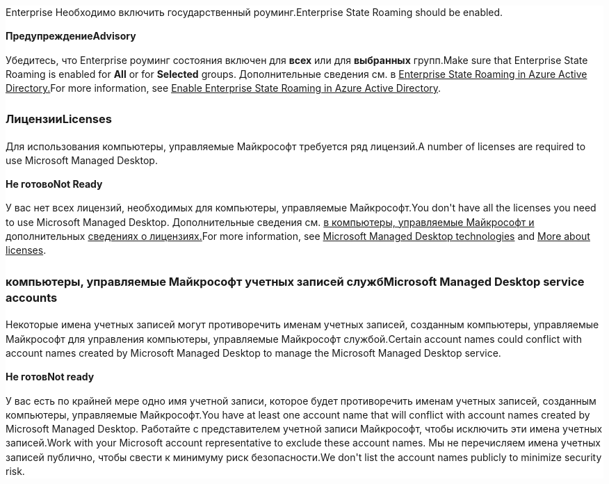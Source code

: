 <span data-ttu-id="7c64c-302">Enterprise Необходимо включить государственный роуминг.</span><span class="sxs-lookup"><span data-stu-id="7c64c-302">Enterprise State Roaming should be enabled.</span></span>

<span data-ttu-id="7c64c-303">**Предупреждение**</span><span class="sxs-lookup"><span data-stu-id="7c64c-303">**Advisory**</span></span>

<span data-ttu-id="7c64c-304">Убедитесь, что Enterprise роуминг состояния включен для **всех** или для **выбранных** групп.</span><span class="sxs-lookup"><span data-stu-id="7c64c-304">Make sure that Enterprise State Roaming is enabled for **All** or for **Selected** groups.</span></span> <span data-ttu-id="7c64c-305">Дополнительные сведения см. в [Enterprise State Roaming in Azure Active Directory.](/azure/active-directory/devices/enterprise-state-roaming-enable)</span><span class="sxs-lookup"><span data-stu-id="7c64c-305">For more information, see [Enable Enterprise State Roaming in Azure Active Directory](/azure/active-directory/devices/enterprise-state-roaming-enable).</span></span>

### <a name="licenses"></a><span data-ttu-id="7c64c-306">Лицензии</span><span class="sxs-lookup"><span data-stu-id="7c64c-306">Licenses</span></span>

<span data-ttu-id="7c64c-307">Для использования компьютеры, управляемые Майкрософт требуется ряд лицензий.</span><span class="sxs-lookup"><span data-stu-id="7c64c-307">A number of licenses are required to use Microsoft Managed Desktop.</span></span>

<span data-ttu-id="7c64c-308">**Не готово**</span><span class="sxs-lookup"><span data-stu-id="7c64c-308">**Not Ready**</span></span>

<span data-ttu-id="7c64c-309">У вас нет всех лицензий, необходимых для компьютеры, управляемые Майкрософт.</span><span class="sxs-lookup"><span data-stu-id="7c64c-309">You don't have all the licenses you need to use Microsoft Managed Desktop.</span></span> <span data-ttu-id="7c64c-310">Дополнительные сведения см. [в компьютеры, управляемые Майкрософт и](../intro/technologies.md) дополнительных [сведениях о лицензиях.](prerequisites.md#more-about-licenses)</span><span class="sxs-lookup"><span data-stu-id="7c64c-310">For more information, see [Microsoft Managed Desktop technologies](../intro/technologies.md) and [More about licenses](prerequisites.md#more-about-licenses).</span></span>


### <a name="microsoft-managed-desktop-service-accounts"></a><span data-ttu-id="7c64c-311">компьютеры, управляемые Майкрософт учетных записей служб</span><span class="sxs-lookup"><span data-stu-id="7c64c-311">Microsoft Managed Desktop service accounts</span></span>

<span data-ttu-id="7c64c-312">Некоторые имена учетных записей могут противоречить именам учетных записей, созданным компьютеры, управляемые Майкрософт для управления компьютеры, управляемые Майкрософт службой.</span><span class="sxs-lookup"><span data-stu-id="7c64c-312">Certain account names could conflict with account names created by Microsoft Managed Desktop to manage the Microsoft Managed Desktop service.</span></span>

<span data-ttu-id="7c64c-313">**Не готов**</span><span class="sxs-lookup"><span data-stu-id="7c64c-313">**Not ready**</span></span>

<span data-ttu-id="7c64c-314">У вас есть по крайней мере одно имя учетной записи, которое будет противоречить именам учетных записей, созданным компьютеры, управляемые Майкрософт.</span><span class="sxs-lookup"><span data-stu-id="7c64c-314">You have at least one account name that will conflict with account names created by Microsoft Managed Desktop.</span></span> <span data-ttu-id="7c64c-315">Работайте с представителем учетной записи Майкрософт, чтобы исключить эти имена учетных записей.</span><span class="sxs-lookup"><span data-stu-id="7c64c-315">Work with your Microsoft account representative to exclude these account names.</span></span> <span data-ttu-id="7c64c-316">Мы не перечисляем имена учетных записей публично, чтобы свести к минимуму риск безопасности.</span><span class="sxs-lookup"><span data-stu-id="7c64c-316">We don't list the account names publicly to minimize security risk.</span></span> 

